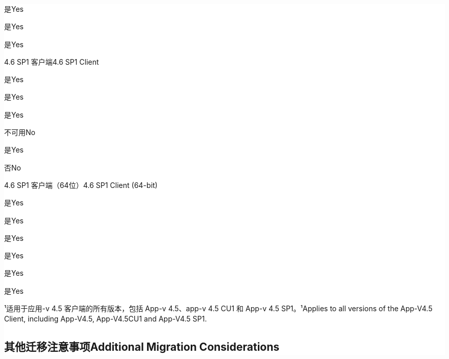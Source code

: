 <td align="left"><p><span data-ttu-id="20bd6-184">是</span><span class="sxs-lookup"><span data-stu-id="20bd6-184">Yes</span></span></p></td>
<td align="left"><p><span data-ttu-id="20bd6-185">是</span><span class="sxs-lookup"><span data-stu-id="20bd6-185">Yes</span></span></p></td>
<td align="left"><p><span data-ttu-id="20bd6-186">是</span><span class="sxs-lookup"><span data-stu-id="20bd6-186">Yes</span></span></p></td>
</tr>
<tr class="odd">
<td align="left"><p><span data-ttu-id="20bd6-187">4.6 SP1 客户端</span><span class="sxs-lookup"><span data-stu-id="20bd6-187">4.6 SP1 Client</span></span></p></td>
<td align="left"><p><span data-ttu-id="20bd6-188">是</span><span class="sxs-lookup"><span data-stu-id="20bd6-188">Yes</span></span></p></td>
<td align="left"><p><span data-ttu-id="20bd6-189">是</span><span class="sxs-lookup"><span data-stu-id="20bd6-189">Yes</span></span></p></td>
<td align="left"><p><span data-ttu-id="20bd6-190">是</span><span class="sxs-lookup"><span data-stu-id="20bd6-190">Yes</span></span></p></td>
<td align="left"><p><span data-ttu-id="20bd6-191">不可用</span><span class="sxs-lookup"><span data-stu-id="20bd6-191">No</span></span></p></td>
<td align="left"><p><span data-ttu-id="20bd6-192">是</span><span class="sxs-lookup"><span data-stu-id="20bd6-192">Yes</span></span></p></td>
<td align="left"><p><span data-ttu-id="20bd6-193">否</span><span class="sxs-lookup"><span data-stu-id="20bd6-193">No</span></span></p></td>
</tr>
<tr class="even">
<td align="left"><p><span data-ttu-id="20bd6-194">4.6 SP1 客户端（64位）</span><span class="sxs-lookup"><span data-stu-id="20bd6-194">4.6 SP1 Client (64-bit)</span></span></p></td>
<td align="left"><p><span data-ttu-id="20bd6-195">是</span><span class="sxs-lookup"><span data-stu-id="20bd6-195">Yes</span></span></p></td>
<td align="left"><p><span data-ttu-id="20bd6-196">是</span><span class="sxs-lookup"><span data-stu-id="20bd6-196">Yes</span></span></p></td>
<td align="left"><p><span data-ttu-id="20bd6-197">是</span><span class="sxs-lookup"><span data-stu-id="20bd6-197">Yes</span></span></p></td>
<td align="left"><p><span data-ttu-id="20bd6-198">是</span><span class="sxs-lookup"><span data-stu-id="20bd6-198">Yes</span></span></p></td>
<td align="left"><p><span data-ttu-id="20bd6-199">是</span><span class="sxs-lookup"><span data-stu-id="20bd6-199">Yes</span></span></p></td>
<td align="left"><p><span data-ttu-id="20bd6-200">是</span><span class="sxs-lookup"><span data-stu-id="20bd6-200">Yes</span></span></p></td>
</tr>
</tbody>
</table>

 

<span data-ttu-id="20bd6-201">¹适用于应用-v 4.5 客户端的所有版本，包括 App-v 4.5、app-v 4.5 CU1 和 App-v 4.5 SP1。</span><span class="sxs-lookup"><span data-stu-id="20bd6-201">¹Applies to all versions of the App-V4.5 Client, including App-V4.5, App-V4.5CU1 and App-V4.5 SP1.</span></span>

## <span data-ttu-id="20bd6-202">其他迁移注意事项</span><span class="sxs-lookup"><span data-stu-id="20bd6-202">Additional Migration Considerations</span></span>
